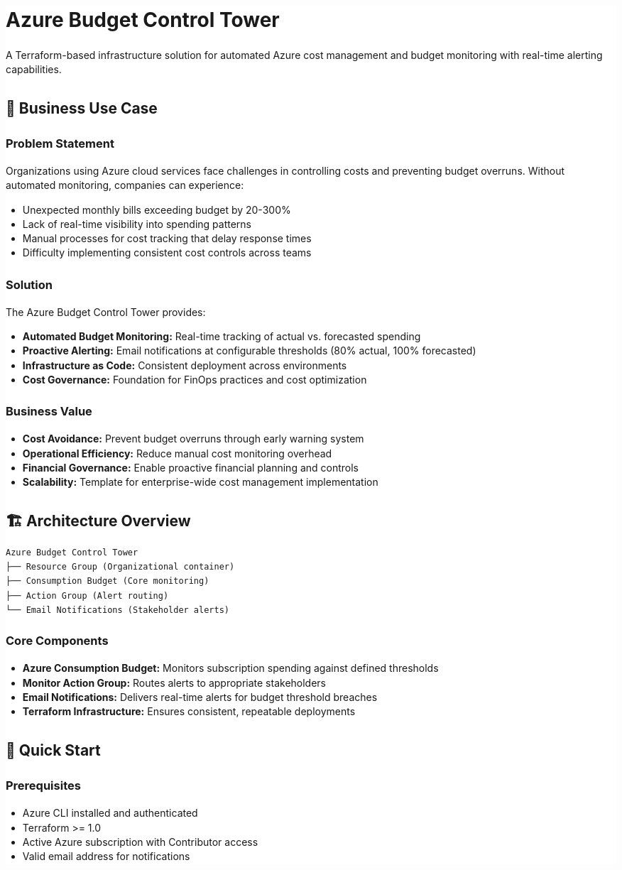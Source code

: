 # Azure Budget Control Tower

A Terraform-based infrastructure solution for automated Azure cost management and budget monitoring with real-time alerting capabilities.

## 🎯 **Business Use Case**

### **Problem Statement**
Organizations using Azure cloud services face challenges in controlling costs and preventing budget overruns. Without automated monitoring, companies can experience:
- Unexpected monthly bills exceeding budget by 20-300%
- Lack of real-time visibility into spending patterns
- Manual processes for cost tracking that delay response times
- Difficulty implementing consistent cost controls across teams

### **Solution**
The Azure Budget Control Tower provides:
- **Automated Budget Monitoring:** Real-time tracking of actual vs. forecasted spending
- **Proactive Alerting:** Email notifications at configurable thresholds (80% actual, 100% forecasted)
- **Infrastructure as Code:** Consistent deployment across environments
- **Cost Governance:** Foundation for FinOps practices and cost optimization

### **Business Value**
- **Cost Avoidance:** Prevent budget overruns through early warning system
- **Operational Efficiency:** Reduce manual cost monitoring overhead
- **Financial Governance:** Enable proactive financial planning and controls
- **Scalability:** Template for enterprise-wide cost management implementation

## 🏗️ **Architecture Overview**

```
Azure Budget Control Tower
├── Resource Group (Organizational container)
├── Consumption Budget (Core monitoring)
├── Action Group (Alert routing)
└── Email Notifications (Stakeholder alerts)
```

### **Core Components**
- **Azure Consumption Budget:** Monitors subscription spending against defined thresholds
- **Monitor Action Group:** Routes alerts to appropriate stakeholders
- **Email Notifications:** Delivers real-time alerts for budget threshold breaches
- **Terraform Infrastructure:** Ensures consistent, repeatable deployments

## 🚀 **Quick Start**

### **Prerequisites**
- Azure CLI installed and authenticated
- Terraform >= 1.0
- Active Azure subscription with Contributor access
- Valid email address for notifications
